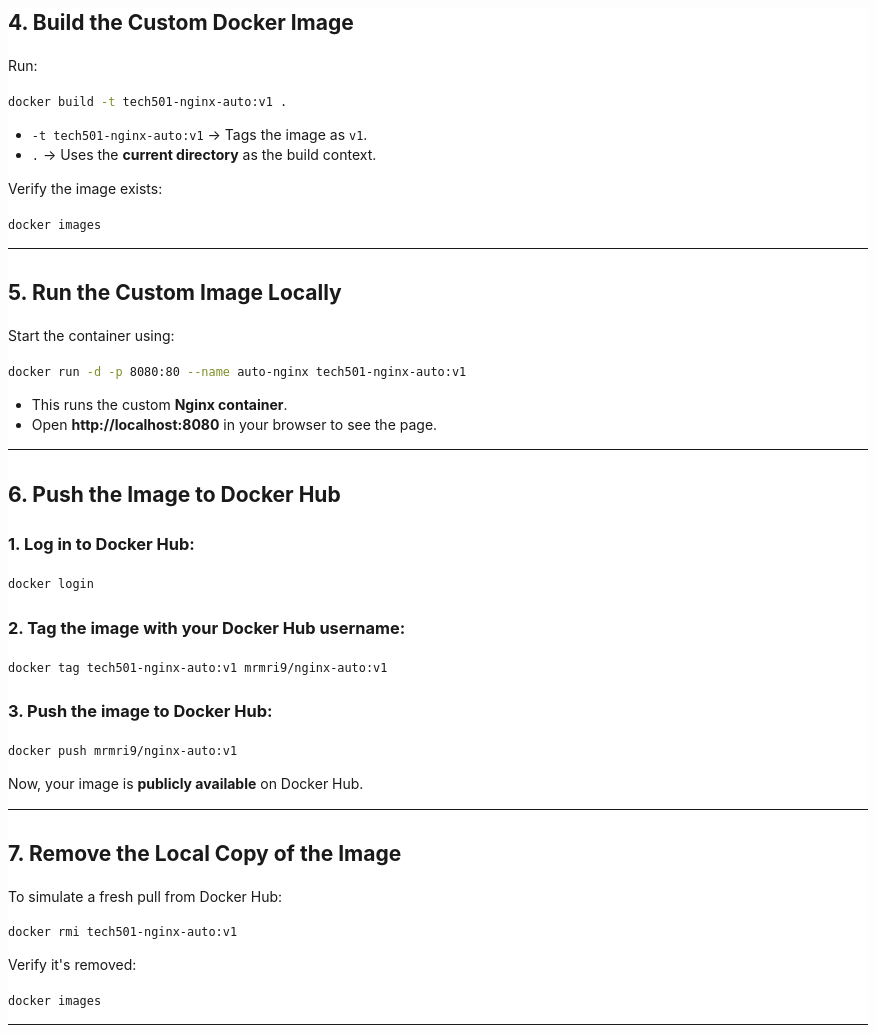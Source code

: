
## 4. Build the Custom Docker Image
Run:
```sh
docker build -t tech501-nginx-auto:v1 .
```
- `-t tech501-nginx-auto:v1` → Tags the image as `v1`.
- `.` → Uses the **current directory** as the build context.

Verify the image exists:
```sh
docker images
```

---

## 5. Run the Custom Image Locally
Start the container using:
```sh
docker run -d -p 8080:80 --name auto-nginx tech501-nginx-auto:v1
```
- This runs the custom **Nginx container**.
- Open **http://localhost:8080** in your browser to see the page.

---

## 6. Push the Image to Docker Hub
### 1. Log in to Docker Hub:
```sh
docker login
```
### 2. Tag the image with your Docker Hub username:
```sh
docker tag tech501-nginx-auto:v1 mrmri9/nginx-auto:v1
```
### 3. Push the image to Docker Hub:
```sh
docker push mrmri9/nginx-auto:v1
```
Now, your image is **publicly available** on Docker Hub.

---

## 7. Remove the Local Copy of the Image
To simulate a fresh pull from Docker Hub:
```sh
docker rmi tech501-nginx-auto:v1
```
Verify it's removed:
```sh
docker images
```

---